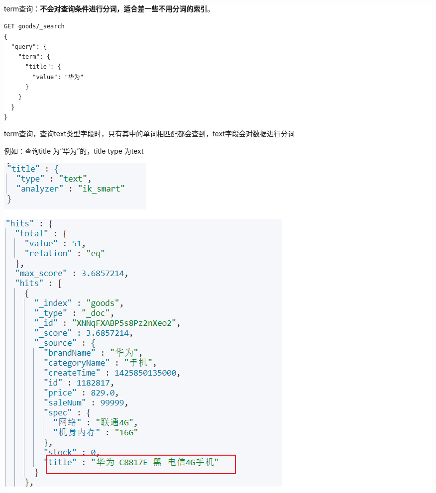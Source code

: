 term查询：**不会对查询条件进行分词，适合差一些不用分词的索引**。

```
GET goods/_search
{
  "query": {
    "term": {
      "title": {
        "value": "华为"
      }
    }
  }
}
```

term查询，查询text类型字段时，只有其中的单词相匹配都会查到，text字段会对数据进行分词

例如：查询title 为“华为”的，title type 为text

![1580910336989]( Elasticsearch.assets\1580910336989.png)

![1580910384673]( Elasticsearch.assets\1580910384673.png)
